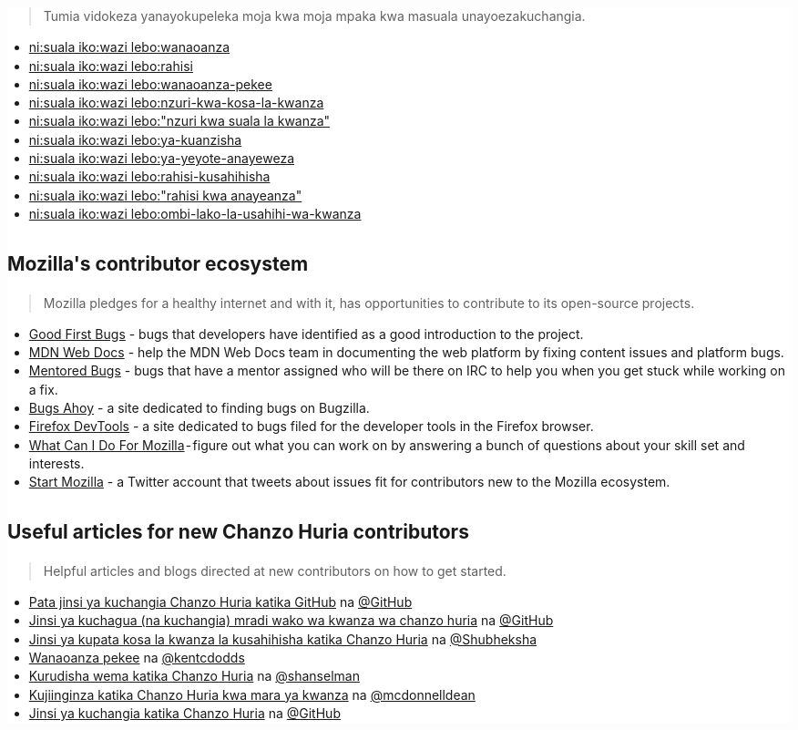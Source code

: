 > Tumia vidokeza yanayokupeleka moja kwa moja mpaka kwa masuala unayoezakuchangia.

- [ni:suala iko:wazi lebo:wanaoanza](https://github.com/search?q=is%3Aissue+is%3Aopen+label%3Abeginner&type=issues)
- [ni:suala iko:wazi lebo:rahisi](https://github.com/search?q=is%3Aissue+is%3Aopen+label%3Aeasy&type=issues)
- [ni:suala iko:wazi lebo:wanaoanza-pekee](https://github.com/search?q=is%3Aissue+is%3Aopen+label%3Afirst-timers-only&type=issues)
- [ni:suala iko:wazi lebo:nzuri-kwa-kosa-la-kwanza](https://github.com/search?q=is%3Aissue+is%3Aopen+label%3Agood-first-bug&type=issues)
- [ni:suala iko:wazi lebo:"nzuri kwa suala la kwanza"](https://github.com/search?q=is%3Aissue+is%3Aopen+label%3A%22good+first+issue%22&type=issues)
- [ni:suala iko:wazi lebo:ya-kuanzisha](https://github.com/search?q=is%3Aissue+is%3Aopen+label%3Astarter&type=issues)
- [ni:suala iko:wazi lebo:ya-yeyote-anayeweza](https://github.com/search?q=is%3Aissue+is%3Aopen+label%3Aup-for-grabs&type=issues)
- [ni:suala iko:wazi lebo:rahisi-kusahihisha](https://github.com/search?q=is%3Aissue+is%3Aopen+label%3Aeasy-fix&type=issues)
- [ni:suala iko:wazi lebo:"rahisi kwa anayeanza"](https://github.com/search?q=is%3Aissue+is%3Aopen+label%3A%22beginner+friendly%22&type=issues)
- [ni:suala iko:wazi lebo:ombi-lako-la-usahihi-wa-kwanza](https://github.com/search?q=is%3Aissue+is%3Aopen+label%3Ayour-first-pr&type=issues)

## Mozilla's contributor ecosystem

> Mozilla pledges for a healthy internet and with it, has opportunities to contribute to its open-source projects.

- [Good First Bugs](https://bugzilla.mozilla.org/buglist.cgi?quicksearch=good-first-bug) - bugs that developers have identified as a good introduction to the project.
- [MDN Web Docs](https://developer.mozilla.org/en-US/docs/MDN/Contribute) - help the MDN Web Docs team in documenting the web platform by fixing content issues and platform bugs.
- [Mentored Bugs](https://bugzilla.mozilla.org/buglist.cgi?quicksearch=mentor%3A%40) - bugs that have a mentor assigned who will be there on IRC to help you when you get stuck while working on a fix.
- [Bugs Ahoy](https://www.joshmatthews.net/bugsahoy/) - a site dedicated to finding bugs on Bugzilla.
- [Firefox DevTools](https://firefox-dev.tools/) - a site dedicated to bugs filed for the developer tools in the Firefox browser.
- [What Can I Do For Mozilla](https://whatcanidoformozilla.org/) - figure out what you can work on by answering a bunch of questions about your skill set and interests.
- [Start Mozilla](https://twitter.com/StartMozilla) - a Twitter account that tweets about issues fit for contributors new to the Mozilla ecosystem.

## Useful articles for new Chanzo Huria contributors

> Helpful articles and blogs directed at new contributors on how to get started.

- [Pata jinsi ya kuchangia Chanzo Huria katika GitHub](https://docs.github.com/en/get-started/exploring-projects-on-github/finding-ways-to-contribute-to-open-source-on-github) na [@GitHub](https://github.com/github)
- [Jinsi ya kuchagua (na kuchangia) mradi wako wa kwanza wa chanzo huria](https://github.com/collections/choosing-projects) na [@GitHub](https://github.com/github)
- [Jinsi ya kupata kosa la kwanza la kusahihisha katika Chanzo Huria](https://www.freecodecamp.org/news/finding-your-first-open-source-project-or-bug-to-work-on-1712f651e5ba/) na [@Shubheksha](https://github.com/Shubheksha)
- [Wanaoanza pekee](https://kentcdodds.com/blog/first-timers-only) na [@kentcdodds](https://github.com/kentcdodds)
- [Kurudisha wema katika Chanzo Huria](https://web.archive.org/web/20201009150545/https://www.hanselman.com/blog/bring-kindness-back-to-open-source) na [@shanselman](https://github.com/shanselman)
- [Kujiinginza katika Chanzo Huria kwa mara ya kwanza](https://www.nearform.com/blog/getting-into-open-source-for-the-first-time/) na [@mcdonnelldean](https://github.com/mcdonnelldean)
- [Jinsi ya kuchangia katika Chanzo Huria](https://opensource.guide/how-to-contribute/) na [@GitHub](https://github.com/github)